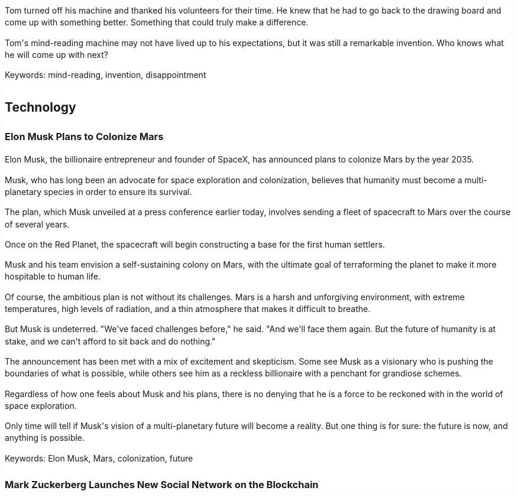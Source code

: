 Tom turned off his machine and thanked his volunteers for their time. He knew that he had to go back to the drawing
board and come up with something better. Something that could truly make a difference.

Tom's mind-reading machine may not have lived up to his expectations, but it was still a remarkable invention. Who knows
what he will come up with next?

Keywords: mind-reading, invention, disappointment

## Technology

### Elon Musk Plans to Colonize Mars

Elon Musk, the billionaire entrepreneur and founder of SpaceX, has announced plans to colonize Mars by the year 2035.

Musk, who has long been an advocate for space exploration and colonization, believes that humanity must become a
multi-planetary species in order to ensure its survival.

The plan, which Musk unveiled at a press conference earlier today, involves sending a fleet of spacecraft to Mars over
the course of several years.

Once on the Red Planet, the spacecraft will begin constructing a base for the first human settlers.

Musk and his team envision a self-sustaining colony on Mars, with the ultimate goal of terraforming the planet to make
it more hospitable to human life.

Of course, the ambitious plan is not without its challenges. Mars is a harsh and unforgiving environment, with extreme
temperatures, high levels of radiation, and a thin atmosphere that makes it difficult to breathe.

But Musk is undeterred. "We've faced challenges before," he said. "And we'll face them again. But the future of humanity
is at stake, and we can't afford to sit back and do nothing."

The announcement has been met with a mix of excitement and skepticism. Some see Musk as a visionary who is pushing the
boundaries of what is possible, while others see him as a reckless billionaire with a penchant for grandiose schemes.

Regardless of how one feels about Musk and his plans, there is no denying that he is a force to be reckoned with in the
world of space exploration.

Only time will tell if Musk's vision of a multi-planetary future will become a reality. But one thing is for sure: the
future is now, and anything is possible.

Keywords: Elon Musk, Mars, colonization, future

### Mark Zuckerberg Launches New Social Network on the Blockchain
